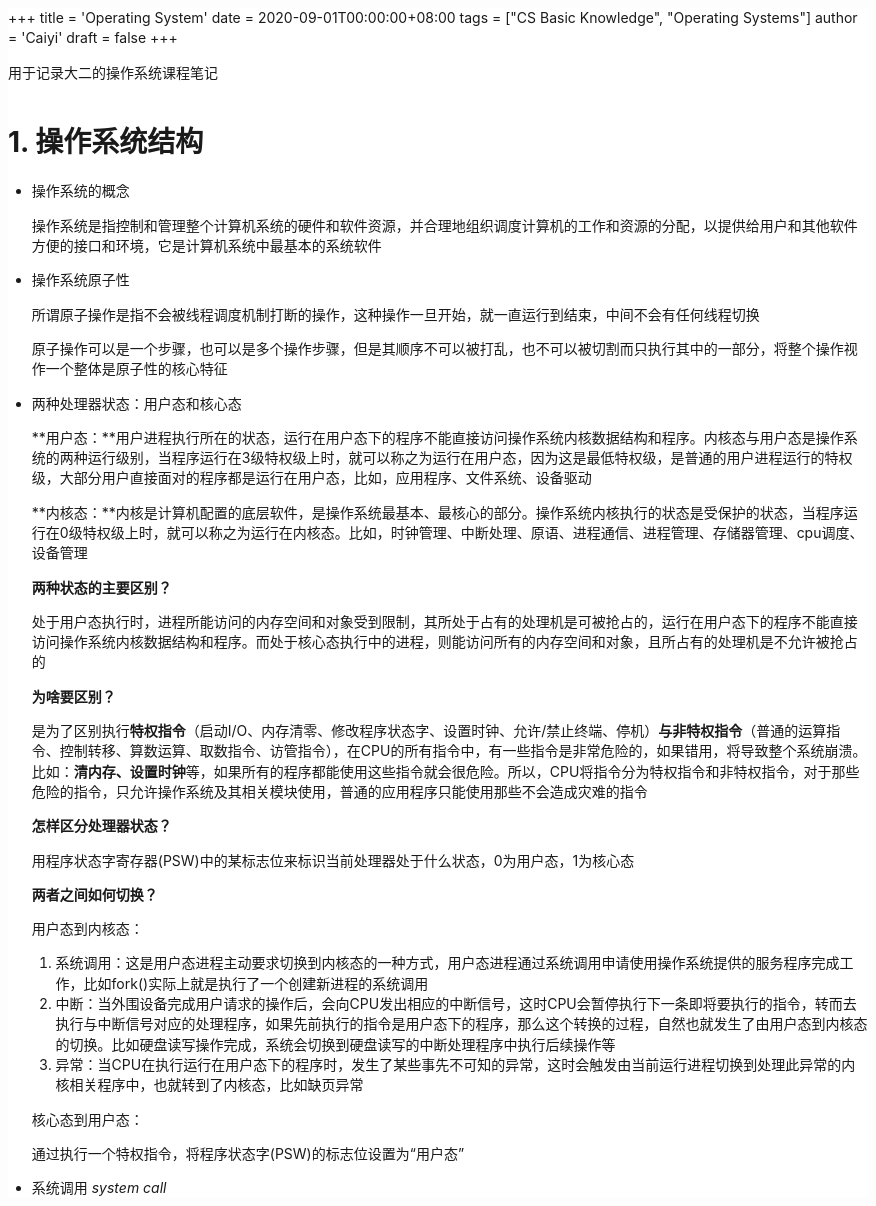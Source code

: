 +++
title = 'Operating System'
date = 2020-09-01T00:00:00+08:00
tags = ["CS Basic Knowledge", "Operating Systems"]
author = 'Caiyi'
draft = false
+++

用于记录大二的操作系统课程笔记

# 1. 操作系统结构

- 操作系统的概念
    
    操作系统是指控制和管理整个计算机系统的硬件和软件资源，并合理地组织调度计算机的工作和资源的分配，以提供给用户和其他软件方便的接口和环境，它是计算机系统中最基本的系统软件
    
- 操作系统原子性
    
    所谓原子操作是指不会被线程调度机制打断的操作，这种操作一旦开始，就一直运行到结束，中间不会有任何线程切换
    
    原子操作可以是一个步骤，也可以是多个操作步骤，但是其顺序不可以被打乱，也不可以被切割而只执行其中的一部分，将整个操作视作一个整体是原子性的核心特征
    
- 两种处理器状态：用户态和核心态
    
    **用户态：**用户进程执行所在的状态，运行在用户态下的程序不能直接访问操作系统内核数据结构和程序。内核态与用户态是操作系统的两种运行级别，当程序运行在3级特权级上时，就可以称之为运行在用户态，因为这是最低特权级，是普通的用户进程运行的特权级，大部分用户直接面对的程序都是运行在用户态，比如，应用程序、文件系统、设备驱动
    
    **内核态：**内核是计算机配置的底层软件，是操作系统最基本、最核心的部分。操作系统内核执行的状态是受保护的状态，当程序运行在0级特权级上时，就可以称之为运行在内核态。比如，时钟管理、中断处理、原语、进程通信、进程管理、存储器管理、cpu调度、设备管理
    
    **两种状态的主要区别？**
    
    处于用户态执行时，进程所能访问的内存空间和对象受到限制，其所处于占有的处理机是可被抢占的，运行在用户态下的程序不能直接访问操作系统内核数据结构和程序。而处于核心态执行中的进程，则能访问所有的内存空间和对象，且所占有的处理机是不允许被抢占的
    
    **为啥要区别？**
    
    是为了区别执行**特权指令**（启动I/O、内存清零、修改程序状态字、设置时钟、允许/禁止终端、停机）**与非特权指令**（普通的运算指令、控制转移、算数运算、取数指令、访管指令），在CPU的所有指令中，有一些指令是非常危险的，如果错用，将导致整个系统崩溃。比如：**清内存、设置时钟**等，如果所有的程序都能使用这些指令就会很危险。所以，CPU将指令分为特权指令和非特权指令，对于那些危险的指令，只允许操作系统及其相关模块使用，普通的应用程序只能使用那些不会造成灾难的指令
    
    **怎样区分处理器状态？**
    
    用程序状态字寄存器(PSW)中的某标志位来标识当前处理器处于什么状态，0为用户态，1为核心态
    
    **两者之间如何切换？**
    
    用户态到内核态：
    
    1. 系统调用：这是用户态进程主动要求切换到内核态的一种方式，用户态进程通过系统调用申请使用操作系统提供的服务程序完成工作，比如fork()实际上就是执行了一个创建新进程的系统调用
    2. 中断：当外围设备完成用户请求的操作后，会向CPU发出相应的中断信号，这时CPU会暂停执行下一条即将要执行的指令，转而去执行与中断信号对应的处理程序，如果先前执行的指令是用户态下的程序，那么这个转换的过程，自然也就发生了由用户态到内核态的切换。比如硬盘读写操作完成，系统会切换到硬盘读写的中断处理程序中执行后续操作等
    3. 异常：当CPU在执行运行在用户态下的程序时，发生了某些事先不可知的异常，这时会触发由当前运行进程切换到处理此异常的内核相关程序中，也就转到了内核态，比如缺页异常
    
    核心态到用户态：
    
    通过执行一个特权指令，将程序状态字(PSW)的标志位设置为“用户态”
    
- 系统调用 *system call*
    